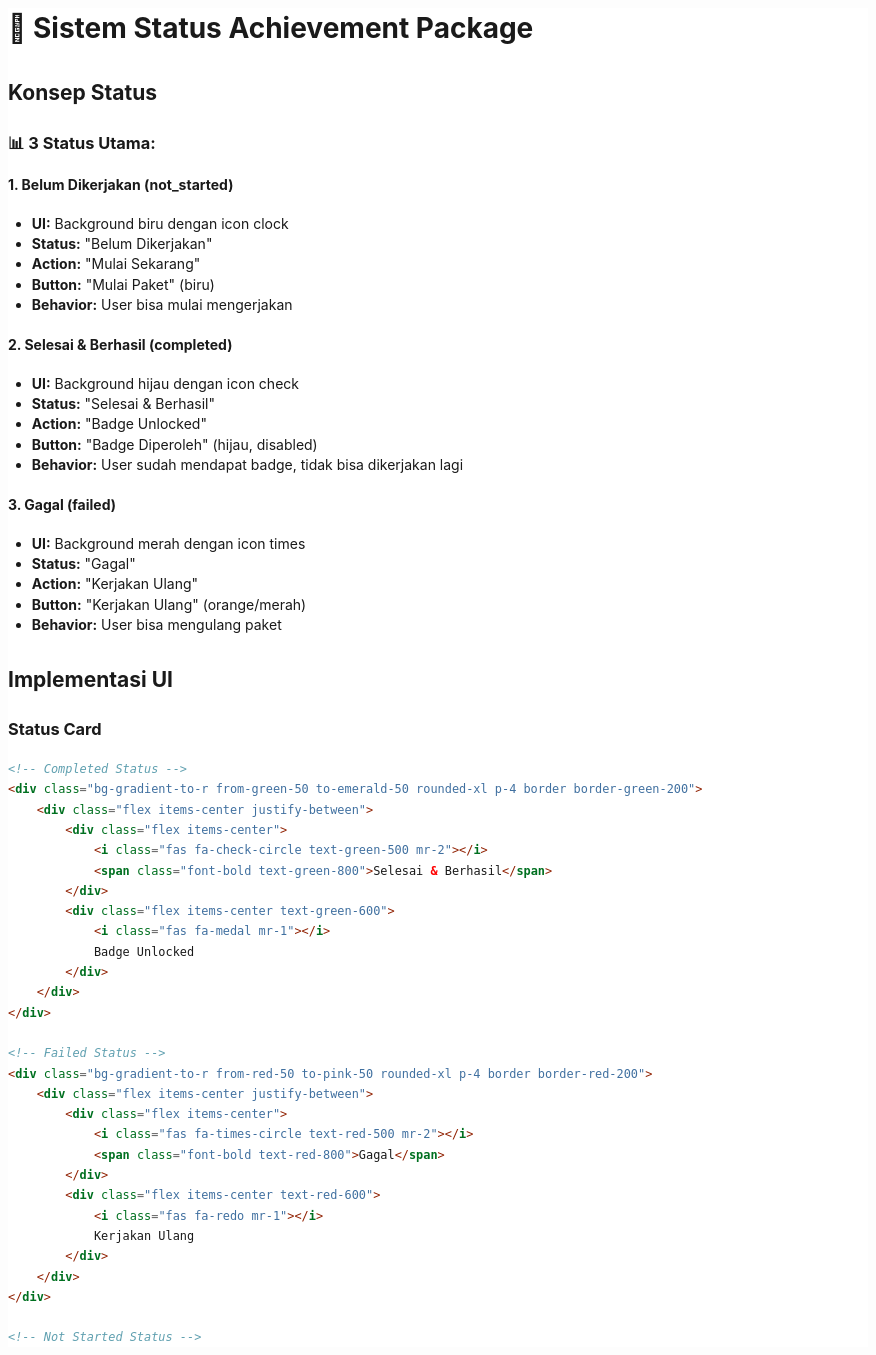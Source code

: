# 🎯 Sistem Status Achievement Package

## Konsep Status

### **📊 3 Status Utama:**

#### 1. **Belum Dikerjakan** (not_started)
- **UI:** Background biru dengan icon clock
- **Status:** "Belum Dikerjakan"
- **Action:** "Mulai Sekarang"
- **Button:** "Mulai Paket" (biru)
- **Behavior:** User bisa mulai mengerjakan

#### 2. **Selesai & Berhasil** (completed)
- **UI:** Background hijau dengan icon check
- **Status:** "Selesai & Berhasil"
- **Action:** "Badge Unlocked"
- **Button:** "Badge Diperoleh" (hijau, disabled)
- **Behavior:** User sudah mendapat badge, tidak bisa dikerjakan lagi

#### 3. **Gagal** (failed)
- **UI:** Background merah dengan icon times
- **Status:** "Gagal"
- **Action:** "Kerjakan Ulang"
- **Button:** "Kerjakan Ulang" (orange/merah)
- **Behavior:** User bisa mengulang paket

## Implementasi UI

### **Status Card**
```html
<!-- Completed Status -->
<div class="bg-gradient-to-r from-green-50 to-emerald-50 rounded-xl p-4 border border-green-200">
    <div class="flex items-center justify-between">
        <div class="flex items-center">
            <i class="fas fa-check-circle text-green-500 mr-2"></i>
            <span class="font-bold text-green-800">Selesai & Berhasil</span>
        </div>
        <div class="flex items-center text-green-600">
            <i class="fas fa-medal mr-1"></i>
            Badge Unlocked
        </div>
    </div>
</div>

<!-- Failed Status -->
<div class="bg-gradient-to-r from-red-50 to-pink-50 rounded-xl p-4 border border-red-200">
    <div class="flex items-center justify-between">
        <div class="flex items-center">
            <i class="fas fa-times-circle text-red-500 mr-2"></i>
            <span class="font-bold text-red-800">Gagal</span>
        </div>
        <div class="flex items-center text-red-600">
            <i class="fas fa-redo mr-1"></i>
            Kerjakan Ulang
        </div>
    </div>
</div>

<!-- Not Started Status -->
```